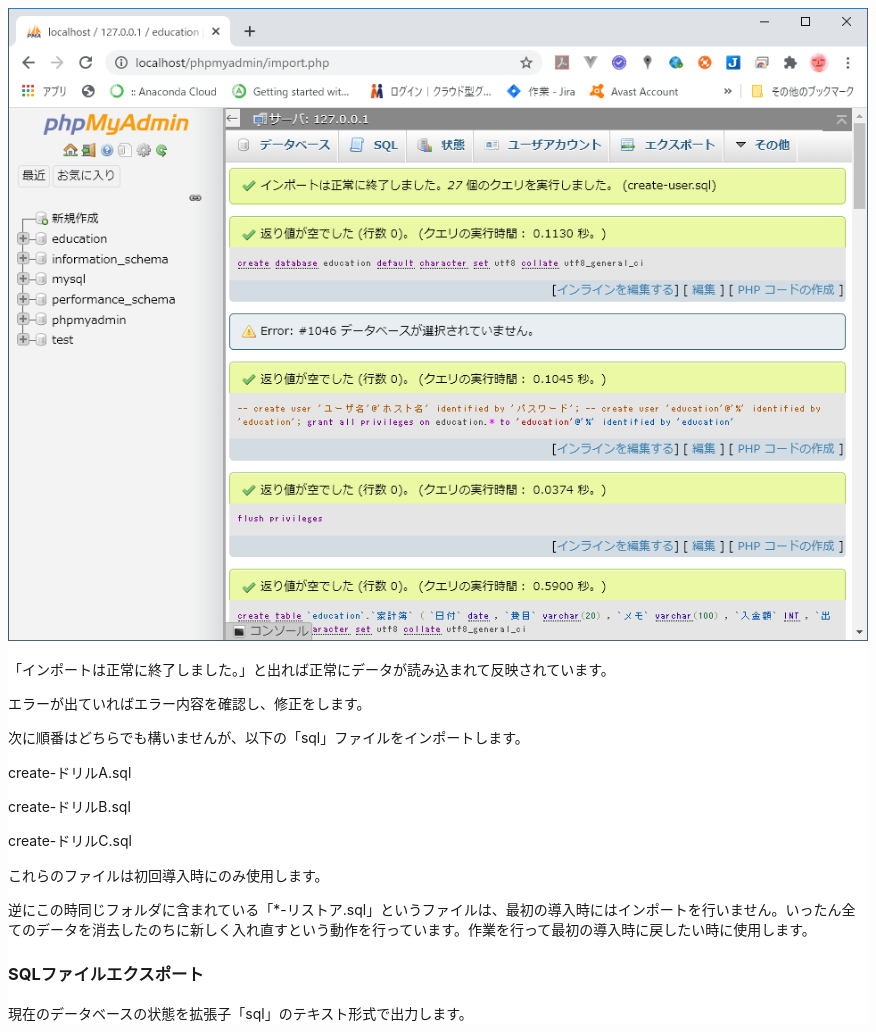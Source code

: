 ![2020-08-18 16_33_04-localhost _ 127.0.0.1 _ education _ phpMyAdmin 5.0.2](XAMPP%20%E7%92%B0%E5%A2%83%E6%A7%8B%E7%AF%89.assets/2020-08-18%2016_33_04-localhost%20_%20127.0.0.1%20_%20education%20_%20phpMyAdmin%205.0.2.png)

「インポートは正常に終了しました。」と出れば正常にデータが読み込まれて反映されています。

エラーが出ていればエラー内容を確認し、修正をします。

次に順番はどちらでも構いませんが、以下の「sql」ファイルをインポートします。

create-ドリルA.sql

create-ドリルB.sql

create-ドリルC.sql

これらのファイルは初回導入時にのみ使用します。

逆にこの時同じフォルダに含まれている「*-リストア.sql」というファイルは、最初の導入時にはインポートを行いません。いったん全てのデータを消去したのちに新しく入れ直すという動作を行っています。作業を行って最初の導入時に戻したい時に使用します。



### SQLファイルエクスポート

現在のデータベースの状態を拡張子「sql」のテキスト形式で出力します。
